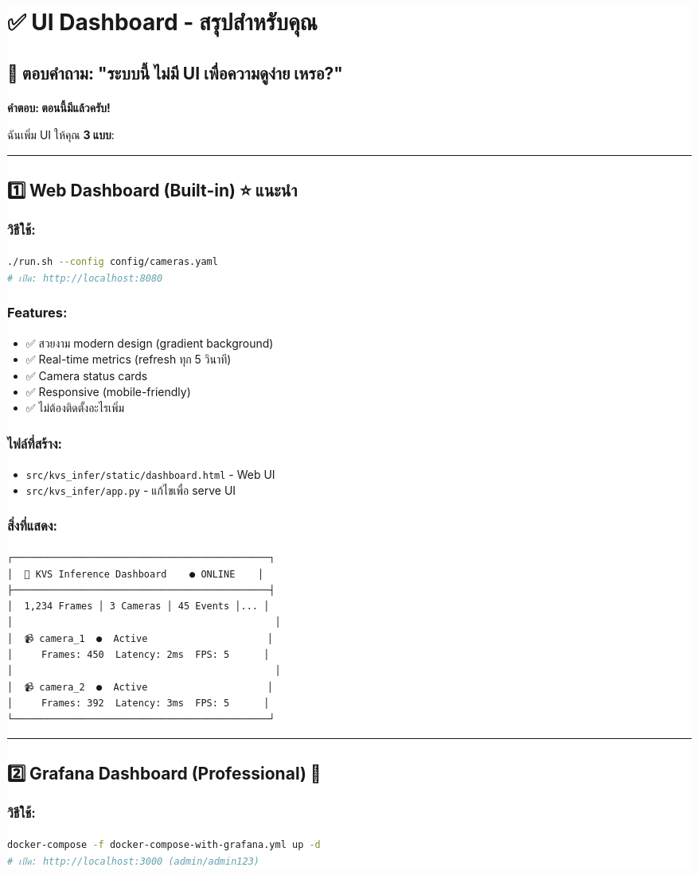 # ✅ UI Dashboard - สรุปสำหรับคุณ

## 🎉 ตอบคำถาม: "ระบบนี้ ไม่มี UI เพื่อความดูง่าย เหรอ?"

**คำตอบ: ตอนนี้มีแล้วครับ!** 

ฉันเพิ่ม UI ให้คุณ **3 แบบ**:

---

## 1️⃣ Web Dashboard (Built-in) ⭐ แนะนำ

### วิธีใช้:
```bash
./run.sh --config config/cameras.yaml
# เปิด: http://localhost:8080
```

### Features:
- ✅ สวยงาม modern design (gradient background)
- ✅ Real-time metrics (refresh ทุก 5 วินาที)
- ✅ Camera status cards
- ✅ Responsive (mobile-friendly)
- ✅ ไม่ต้องติดตั้งอะไรเพิ่ม

### ไฟล์ที่สร้าง:
- `src/kvs_infer/static/dashboard.html` - Web UI
- `src/kvs_infer/app.py` - แก้ไขเพื่อ serve UI

### สิ่งที่แสดง:
```
┌─────────────────────────────────────────────┐
│  🎥 KVS Inference Dashboard    ● ONLINE    │
├─────────────────────────────────────────────┤
│  1,234 Frames │ 3 Cameras │ 45 Events │... │
│                                              │
│  📹 camera_1  ●  Active                     │
│     Frames: 450  Latency: 2ms  FPS: 5      │
│                                              │
│  📹 camera_2  ●  Active                     │
│     Frames: 392  Latency: 3ms  FPS: 5      │
└─────────────────────────────────────────────┘
```

---

## 2️⃣ Grafana Dashboard (Professional) 🚀

### วิธีใช้:
```bash
docker-compose -f docker-compose-with-grafana.yml up -d
# เปิด: http://localhost:3000 (admin/admin123)
```

